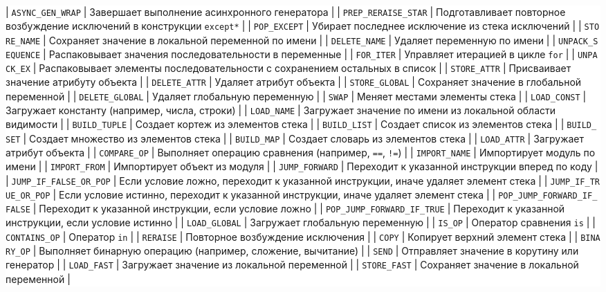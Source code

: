 | `ASYNC_GEN_WRAP`                | Завершает выполнение асинхронного генератора                                              |
| `PREP_RERAISE_STAR`             | Подготавливает повторное возбуждение исключений в конструкции `except*`                   |
| `POP_EXCEPT`                    | Убирает последнее исключение из стека исключений                                          |
| `STORE_NAME`                    | Сохраняет значение в локальной переменной по имени                                        |
| `DELETE_NAME`                   | Удаляет переменную по имени                                                               |
| `UNPACK_SEQUENCE`               | Распаковывает значения последовательности в переменные                                    |
| `FOR_ITER`                      | Управляет итерацией в цикле `for`                                                         |
| `UNPACK_EX`                     | Распаковывает элементы последовательности с сохранением остальных в список                |
| `STORE_ATTR`                    | Присваивает значение атрибуту объекта                                                     |
| `DELETE_ATTR`                   | Удаляет атрибут объекта                                                                   |
| `STORE_GLOBAL`                  | Сохраняет значение в глобальной переменной                                                |
| `DELETE_GLOBAL`                 | Удаляет глобальную переменную                                                             |
| `SWAP`                          | Меняет местами элементы стека                                                             |
| `LOAD_CONST`                    | Загружает константу (например, числа, строки)                                             |
| `LOAD_NAME`                     | Загружает значение по имени из локальной области видимости                                |
| `BUILD_TUPLE`                   | Создает кортеж из элементов стека                                                         |
| `BUILD_LIST`                    | Создает список из элементов стека                                                         |
| `BUILD_SET`                     | Создает множество из элементов стека                                                      |
| `BUILD_MAP`                     | Создает словарь из элементов стека                                                        |
| `LOAD_ATTR`                     | Загружает атрибут объекта                                                                 |
| `COMPARE_OP`                    | Выполняет операцию сравнения (например, `==`, `!=`)                                       |
| `IMPORT_NAME`                   | Импортирует модуль по имени                                                               |
| `IMPORT_FROM`                   | Импортирует объект из модуля                                                              |
| `JUMP_FORWARD`                  | Переходит к указанной инструкции вперед по коду                                           |
| `JUMP_IF_FALSE_OR_POP`          | Если условие ложно, переходит к указанной инструкции, иначе удаляет элемент стека         |
| `JUMP_IF_TRUE_OR_POP`           | Если условие истинно, переходит к указанной инструкции, иначе удаляет элемент стека       |
| `POP_JUMP_FORWARD_IF_FALSE`     | Переходит к указанной инструкции, если условие ложно                                      |
| `POP_JUMP_FORWARD_IF_TRUE`      | Переходит к указанной инструкции, если условие истинно                                    |
| `LOAD_GLOBAL`                   | Загружает глобальную переменную                                                           |
| `IS_OP`                         | Оператор сравнения `is`                                                                   |
| `CONTAINS_OP`                   | Оператор `in`                                                                             |
| `RERAISE`                       | Повторное возбуждение исключения                                                          |
| `COPY`                          | Копирует верхний элемент стека                                                            |
| `BINARY_OP`                     | Выполняет бинарную операцию (например, сложение, вычитание)                               |
| `SEND`                          | Отправляет значение в корутину или генератор                                              |
| `LOAD_FAST`                     | Загружает значение из локальной переменной                                                |
| `STORE_FAST`                    | Сохраняет значение в локальной переменной                                                 |